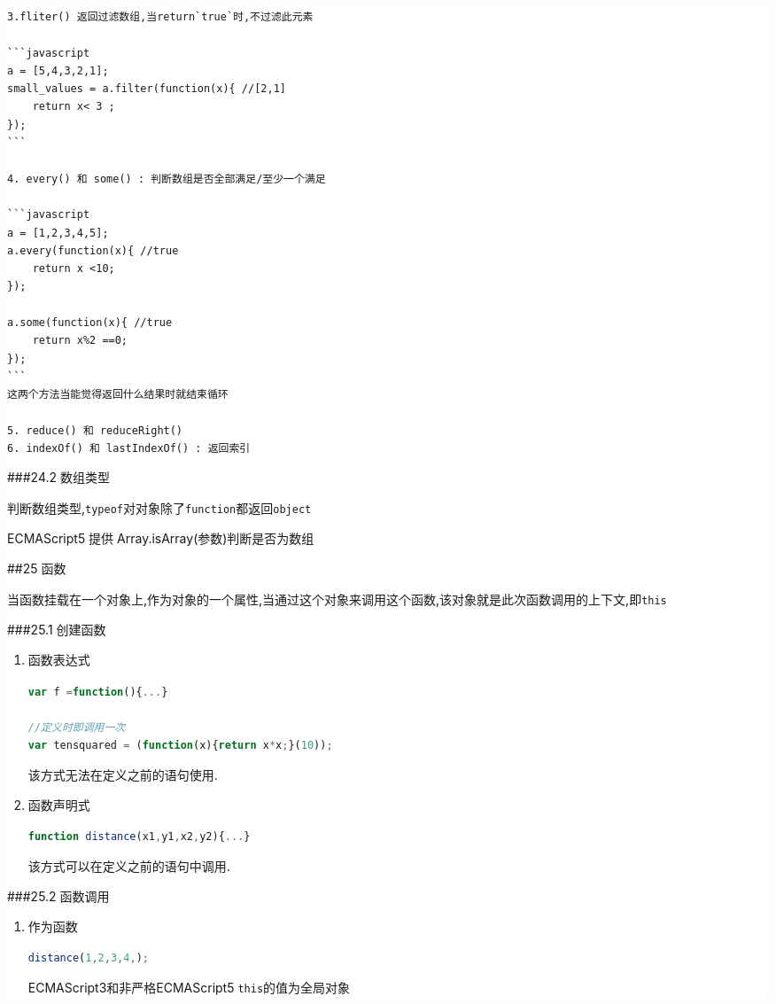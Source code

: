     3.fliter() 返回过滤数组,当return`true`时,不过滤此元素
    
    ```javascript
    a = [5,4,3,2,1];
    small_values = a.filter(function(x){ //[2,1]
        return x< 3 ;
    });
    ```
    
    4. every() 和 some() : 判断数组是否全部满足/至少一个满足
    
    ```javascript
    a = [1,2,3,4,5];
    a.every(function(x){ //true
        return x <10;
    });
    
    a.some(function(x){ //true
        return x%2 ==0;
    });
    ```
    这两个方法当能觉得返回什么结果时就结束循环
    
    5. reduce() 和 reduceRight()
    6. indexOf() 和 lastIndexOf() : 返回索引

###24.2 数组类型

判断数组类型,`typeof`对对象除了`function`都返回`object` 

ECMAScript5 提供 Array.isArray(参数)判断是否为数组

 ##25 函数
 
 当函数挂载在一个对象上,作为对象的一个属性,当通过这个对象来调用这个函数,该对象就是此次函数调用的上下文,即`this`
 
 ###25.1 创建函数
 
 1. 函数表达式
 
    ```javascript
    var f =function(){...}
    
    //定义时即调用一次
    var tensquared = (function(x){return x*x;}(10));
    ```
    
    该方式无法在定义之前的语句使用.
 2. 函数声明式
 
    ```javascript
    function distance(x1,y1,x2,y2){...}
    ```
    该方式可以在定义之前的语句中调用.

###25.2 函数调用

1. 作为函数
    
    ```javascript
    distance(1,2,3,4,);
    ```
    ECMAScript3和非严格ECMAScript5 `this`的值为全局对象
    